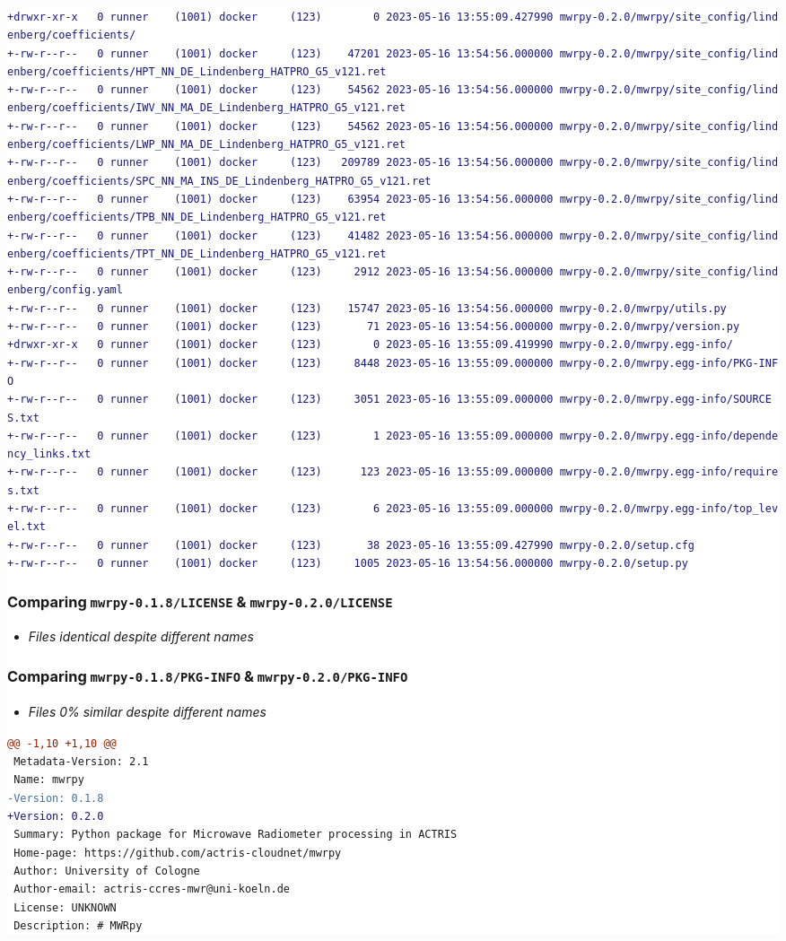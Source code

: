 ```diff
+drwxr-xr-x   0 runner    (1001) docker     (123)        0 2023-05-16 13:55:09.427990 mwrpy-0.2.0/mwrpy/site_config/lindenberg/coefficients/
+-rw-r--r--   0 runner    (1001) docker     (123)    47201 2023-05-16 13:54:56.000000 mwrpy-0.2.0/mwrpy/site_config/lindenberg/coefficients/HPT_NN_DE_Lindenberg_HATPRO_G5_v121.ret
+-rw-r--r--   0 runner    (1001) docker     (123)    54562 2023-05-16 13:54:56.000000 mwrpy-0.2.0/mwrpy/site_config/lindenberg/coefficients/IWV_NN_MA_DE_Lindenberg_HATPRO_G5_v121.ret
+-rw-r--r--   0 runner    (1001) docker     (123)    54562 2023-05-16 13:54:56.000000 mwrpy-0.2.0/mwrpy/site_config/lindenberg/coefficients/LWP_NN_MA_DE_Lindenberg_HATPRO_G5_v121.ret
+-rw-r--r--   0 runner    (1001) docker     (123)   209789 2023-05-16 13:54:56.000000 mwrpy-0.2.0/mwrpy/site_config/lindenberg/coefficients/SPC_NN_MA_INS_DE_Lindenberg_HATPRO_G5_v121.ret
+-rw-r--r--   0 runner    (1001) docker     (123)    63954 2023-05-16 13:54:56.000000 mwrpy-0.2.0/mwrpy/site_config/lindenberg/coefficients/TPB_NN_DE_Lindenberg_HATPRO_G5_v121.ret
+-rw-r--r--   0 runner    (1001) docker     (123)    41482 2023-05-16 13:54:56.000000 mwrpy-0.2.0/mwrpy/site_config/lindenberg/coefficients/TPT_NN_DE_Lindenberg_HATPRO_G5_v121.ret
+-rw-r--r--   0 runner    (1001) docker     (123)     2912 2023-05-16 13:54:56.000000 mwrpy-0.2.0/mwrpy/site_config/lindenberg/config.yaml
+-rw-r--r--   0 runner    (1001) docker     (123)    15747 2023-05-16 13:54:56.000000 mwrpy-0.2.0/mwrpy/utils.py
+-rw-r--r--   0 runner    (1001) docker     (123)       71 2023-05-16 13:54:56.000000 mwrpy-0.2.0/mwrpy/version.py
+drwxr-xr-x   0 runner    (1001) docker     (123)        0 2023-05-16 13:55:09.419990 mwrpy-0.2.0/mwrpy.egg-info/
+-rw-r--r--   0 runner    (1001) docker     (123)     8448 2023-05-16 13:55:09.000000 mwrpy-0.2.0/mwrpy.egg-info/PKG-INFO
+-rw-r--r--   0 runner    (1001) docker     (123)     3051 2023-05-16 13:55:09.000000 mwrpy-0.2.0/mwrpy.egg-info/SOURCES.txt
+-rw-r--r--   0 runner    (1001) docker     (123)        1 2023-05-16 13:55:09.000000 mwrpy-0.2.0/mwrpy.egg-info/dependency_links.txt
+-rw-r--r--   0 runner    (1001) docker     (123)      123 2023-05-16 13:55:09.000000 mwrpy-0.2.0/mwrpy.egg-info/requires.txt
+-rw-r--r--   0 runner    (1001) docker     (123)        6 2023-05-16 13:55:09.000000 mwrpy-0.2.0/mwrpy.egg-info/top_level.txt
+-rw-r--r--   0 runner    (1001) docker     (123)       38 2023-05-16 13:55:09.427990 mwrpy-0.2.0/setup.cfg
+-rw-r--r--   0 runner    (1001) docker     (123)     1005 2023-05-16 13:54:56.000000 mwrpy-0.2.0/setup.py
```

### Comparing `mwrpy-0.1.8/LICENSE` & `mwrpy-0.2.0/LICENSE`

 * *Files identical despite different names*

### Comparing `mwrpy-0.1.8/PKG-INFO` & `mwrpy-0.2.0/PKG-INFO`

 * *Files 0% similar despite different names*

```diff
@@ -1,10 +1,10 @@
 Metadata-Version: 2.1
 Name: mwrpy
-Version: 0.1.8
+Version: 0.2.0
 Summary: Python package for Microwave Radiometer processing in ACTRIS
 Home-page: https://github.com/actris-cloudnet/mwrpy
 Author: University of Cologne
 Author-email: actris-ccres-mwr@uni-koeln.de
 License: UNKNOWN
 Description: # MWRpy
```
